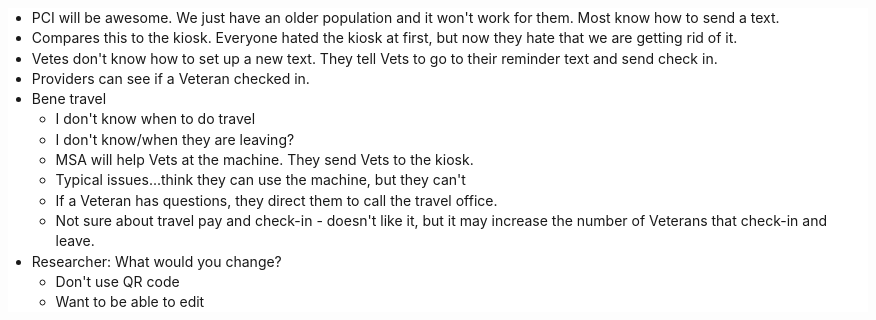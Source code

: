   - PCI will be awesome. We just have an older population and it won't work for them. Most know how to send a text.
  - Compares this to the kiosk. Everyone hated the kiosk at first, but now they hate that we are getting rid of it.
  - Vetes don't know how to set up a new text. They tell Vets to go to their reminder text and send check in.
- Providers can see if a Veteran checked in.
- Bene travel
  - I don't know when to do travel
  - I don't know/when they are leaving?
  - MSA will help Vets at the machine. They send Vets to the kiosk.
  - Typical issues...think they can use the machine, but they can't
  - If a Veteran has questions, they direct them to call the travel office.
  - Not sure about travel pay and check-in - doesn't like it, but it may increase the number of Veterans that check-in and leave.
- Researcher: What would you change?
  - Don't use QR code
  - Want to be able to edit
